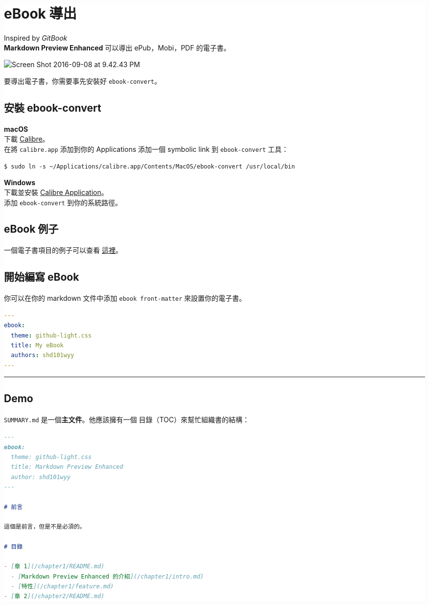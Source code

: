 # eBook 導出

Inspired by _GitBook_  
**Markdown Preview Enhanced** 可以導出 ePub，Mobi，PDF 的電子書。

![Screen Shot 2016-09-08 at 9.42.43 PM](https://ooo.0o0.ooo/2016/09/09/57d221c0a618a.png)

要導出電子書，你需要事先安裝好 `ebook-convert`。

## 安裝 ebook-convert

**macOS**  
下載 [Calibre](https://calibre-ebook.com/download)。  
在將 `calibre.app` 添加到你的 Applications 添加一個 symbolic link 到 `ebook-convert` 工具：

```shell
$ sudo ln -s ~/Applications/calibre.app/Contents/MacOS/ebook-convert /usr/local/bin
```

**Windows**  
下載並安裝 [Calibre Application](https://calibre-ebook.com/download)。  
添加 `ebook-convert` 到你的系統路徑。

## eBook 例子

一個電子書項目的例子可以查看 [這裡](https://github.com/shd101wyy/ebook-example)。

## 開始編寫 eBook

你可以在你的 markdown 文件中添加 `ebook front-matter` 來設置你的電子書。

```yaml
---
ebook:
  theme: github-light.css
  title: My eBook
  authors: shd101wyy
---

```

---

## Demo

`SUMMARY.md` 是一個**主文件**。他應該擁有一個 目錄（TOC）來幫忙組織書的結構：

```markdown
---
ebook:
  theme: github-light.css
  title: Markdown Preview Enhanced
  author: shd101wyy
---

# 前言

這個是前言，但是不是必須的。

# 目錄

- [章 1](/chapter1/README.md)
  - [Markdown Preview Enhanced 的介紹](/chapter1/intro.md)
  - [特性](/chapter1/feature.md)
- [章 2](/chapter2/README.md)
```